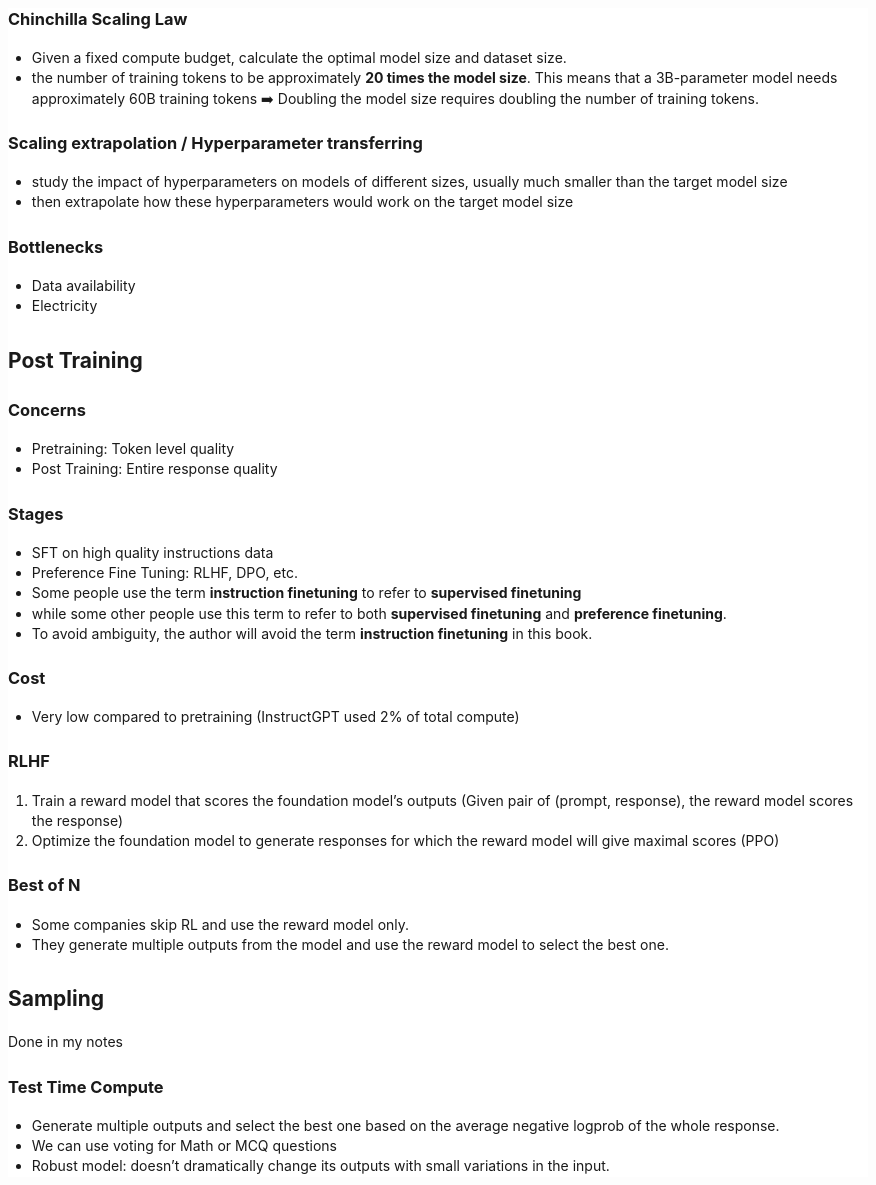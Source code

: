 ### Chinchilla Scaling Law
- Given a fixed compute budget, calculate the optimal model size and dataset size.
- the number of training tokens to be approximately **20 times the model size**. This means that a 3B-parameter model needs approximately 60B training tokens ➡️ Doubling the model size requires doubling the number of training tokens.

### Scaling extrapolation / Hyperparameter transferring
- study the impact of hyperparameters on models of different sizes, usually much smaller than the target model size
- then extrapolate how these hyperparameters would work on the target model size

### Bottlenecks
- Data availability
- Electricity

## Post Training

### Concerns
- Pretraining: Token level quality
- Post Training: Entire response quality

### Stages
- SFT on high quality instructions data
- Preference Fine Tuning: RLHF, DPO, etc.
- Some people use the term **instruction finetuning** to refer to **supervised finetuning**
- while some other people use this term to refer to both **supervised finetuning** and **preference finetuning**. 
- To avoid ambiguity, the author will avoid the term **instruction finetuning** in this book.

### Cost
- Very low compared to pretraining (InstructGPT used 2% of total compute)

### RLHF
1. Train a reward model that scores the foundation model’s outputs (Given pair of (prompt, response), the reward model scores the response)
2. Optimize the foundation model to generate responses for which the reward model will give maximal scores (PPO)

### Best of N
- Some companies skip RL and use the reward model only.
- They generate multiple outputs from the model and use the reward model to select the best one.

## Sampling
Done in my notes

### Test Time Compute
- Generate multiple outputs and select the best one based on the average negative logprob of the whole response.
- We can use voting for Math or MCQ questions
- Robust model: doesn’t dramatically change its outputs with small variations in the input.
